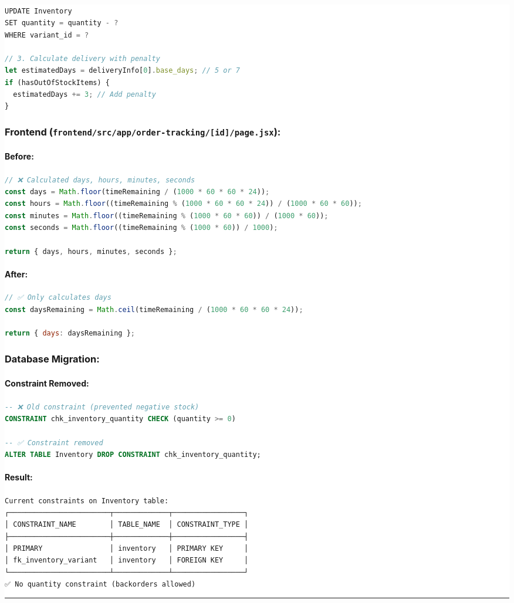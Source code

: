 ```javascript
UPDATE Inventory 
SET quantity = quantity - ? 
WHERE variant_id = ?

// 3. Calculate delivery with penalty
let estimatedDays = deliveryInfo[0].base_days; // 5 or 7
if (hasOutOfStockItems) {
  estimatedDays += 3; // Add penalty
}
```

### **Frontend (`frontend/src/app/order-tracking/[id]/page.jsx`):**

#### Before:
```javascript
// ❌ Calculated days, hours, minutes, seconds
const days = Math.floor(timeRemaining / (1000 * 60 * 60 * 24));
const hours = Math.floor((timeRemaining % (1000 * 60 * 60 * 24)) / (1000 * 60 * 60));
const minutes = Math.floor((timeRemaining % (1000 * 60 * 60)) / (1000 * 60));
const seconds = Math.floor((timeRemaining % (1000 * 60)) / 1000);

return { days, hours, minutes, seconds };
```

#### After:
```javascript
// ✅ Only calculates days
const daysRemaining = Math.ceil(timeRemaining / (1000 * 60 * 60 * 24));

return { days: daysRemaining };
```

### **Database Migration:**

#### Constraint Removed:
```sql
-- ❌ Old constraint (prevented negative stock)
CONSTRAINT chk_inventory_quantity CHECK (quantity >= 0)

-- ✅ Constraint removed
ALTER TABLE Inventory DROP CONSTRAINT chk_inventory_quantity;
```

#### Result:
```
Current constraints on Inventory table:
┌────────────────────────┬─────────────┬─────────────────┐
│ CONSTRAINT_NAME        │ TABLE_NAME  │ CONSTRAINT_TYPE │
├────────────────────────┼─────────────┼─────────────────┤
│ PRIMARY                │ inventory   │ PRIMARY KEY     │
│ fk_inventory_variant   │ inventory   │ FOREIGN KEY     │
└────────────────────────┴─────────────┴─────────────────┘
✅ No quantity constraint (backorders allowed)
```

---
